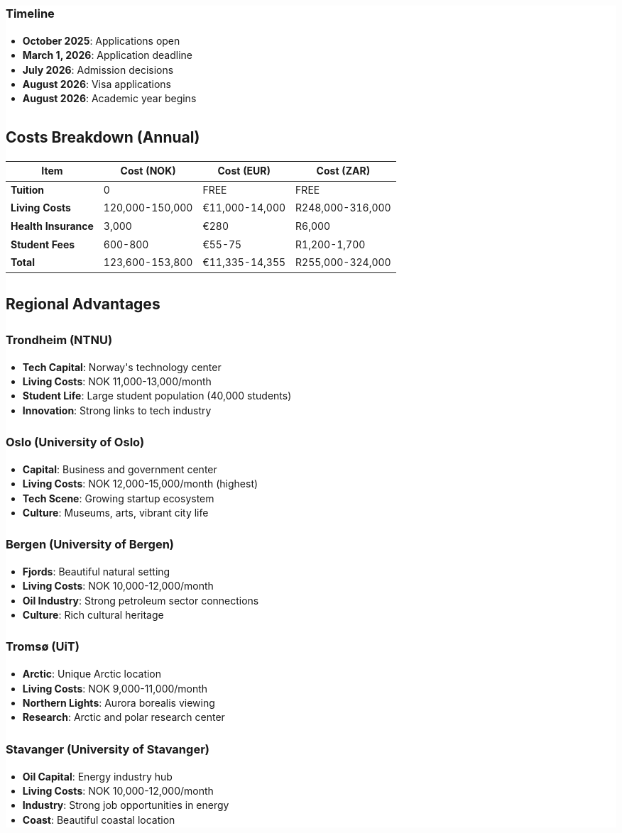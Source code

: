 ### Timeline
- **October 2025**: Applications open
- **March 1, 2026**: Application deadline
- **July 2026**: Admission decisions
- **August 2026**: Visa applications
- **August 2026**: Academic year begins

## Costs Breakdown (Annual)

| Item | Cost (NOK) | Cost (EUR) | Cost (ZAR) |
|------|------------|------------|------------|
| **Tuition** | 0 | FREE | FREE |
| **Living Costs** | 120,000-150,000 | €11,000-14,000 | R248,000-316,000 |
| **Health Insurance** | 3,000 | €280 | R6,000 |
| **Student Fees** | 600-800 | €55-75 | R1,200-1,700 |
| **Total** | 123,600-153,800 | €11,335-14,355 | R255,000-324,000 |

## Regional Advantages

### Trondheim (NTNU)
- **Tech Capital**: Norway's technology center
- **Living Costs**: NOK 11,000-13,000/month
- **Student Life**: Large student population (40,000 students)
- **Innovation**: Strong links to tech industry

### Oslo (University of Oslo)
- **Capital**: Business and government center
- **Living Costs**: NOK 12,000-15,000/month (highest)
- **Tech Scene**: Growing startup ecosystem
- **Culture**: Museums, arts, vibrant city life

### Bergen (University of Bergen)
- **Fjords**: Beautiful natural setting
- **Living Costs**: NOK 10,000-12,000/month
- **Oil Industry**: Strong petroleum sector connections
- **Culture**: Rich cultural heritage

### Tromsø (UiT)
- **Arctic**: Unique Arctic location
- **Living Costs**: NOK 9,000-11,000/month
- **Northern Lights**: Aurora borealis viewing
- **Research**: Arctic and polar research center

### Stavanger (University of Stavanger)
- **Oil Capital**: Energy industry hub
- **Living Costs**: NOK 10,000-12,000/month
- **Industry**: Strong job opportunities in energy
- **Coast**: Beautiful coastal location
